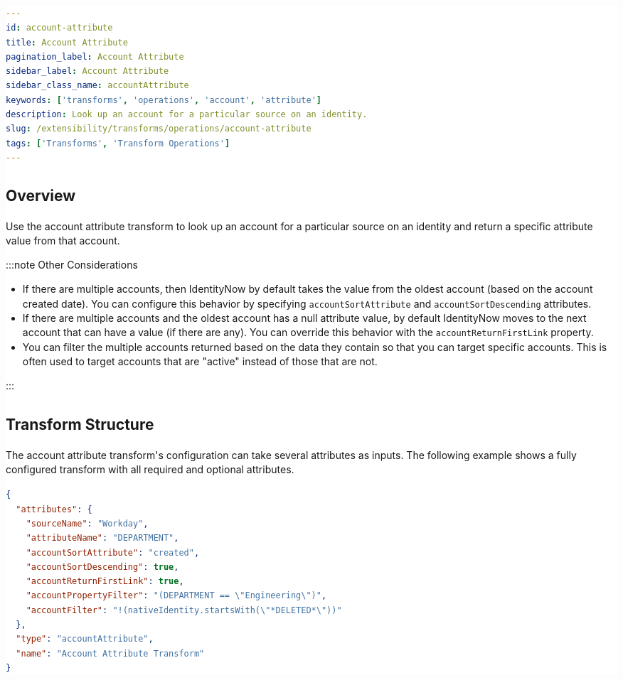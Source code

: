 ```yaml
---
id: account-attribute
title: Account Attribute
pagination_label: Account Attribute
sidebar_label: Account Attribute
sidebar_class_name: accountAttribute
keywords: ['transforms', 'operations', 'account', 'attribute']
description: Look up an account for a particular source on an identity.
slug: /extensibility/transforms/operations/account-attribute
tags: ['Transforms', 'Transform Operations']
---
```


## Overview

Use the account attribute transform to look up an account for a particular source on an identity and return a specific attribute value from that account.

:::note Other Considerations

- If there are multiple accounts, then IdentityNow by default takes the value from the oldest account (based on the account created date). You can configure this behavior by specifying `accountSortAttribute` and `accountSortDescending` attributes.
- If there are multiple accounts and the oldest account has a null attribute value, by default IdentityNow moves to the next account that can have a value (if there are any). You can override this behavior with the `accountReturnFirstLink` property.
- You can filter the multiple accounts returned based on the data they contain so that you can target specific accounts. This is often used to target accounts that are "active" instead of those that are not.

:::

## Transform Structure

The account attribute transform's configuration can take several attributes as inputs. The following example shows a fully configured transform with all required and optional attributes.

```json
{
  "attributes": {
    "sourceName": "Workday",
    "attributeName": "DEPARTMENT",
    "accountSortAttribute": "created",
    "accountSortDescending": true,
    "accountReturnFirstLink": true,
    "accountPropertyFilter": "(DEPARTMENT == \"Engineering\")",
    "accountFilter": "!(nativeIdentity.startsWith(\"*DELETED*\"))"
  },
  "type": "accountAttribute",
  "name": "Account Attribute Transform"
}
```
